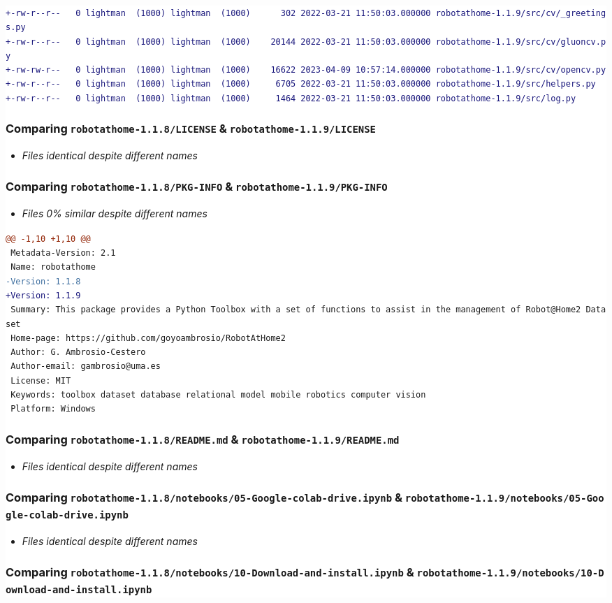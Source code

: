 ```diff
+-rw-r--r--   0 lightman  (1000) lightman  (1000)      302 2022-03-21 11:50:03.000000 robotathome-1.1.9/src/cv/_greetings.py
+-rw-r--r--   0 lightman  (1000) lightman  (1000)    20144 2022-03-21 11:50:03.000000 robotathome-1.1.9/src/cv/gluoncv.py
+-rw-rw-r--   0 lightman  (1000) lightman  (1000)    16622 2023-04-09 10:57:14.000000 robotathome-1.1.9/src/cv/opencv.py
+-rw-r--r--   0 lightman  (1000) lightman  (1000)     6705 2022-03-21 11:50:03.000000 robotathome-1.1.9/src/helpers.py
+-rw-r--r--   0 lightman  (1000) lightman  (1000)     1464 2022-03-21 11:50:03.000000 robotathome-1.1.9/src/log.py
```

### Comparing `robotathome-1.1.8/LICENSE` & `robotathome-1.1.9/LICENSE`

 * *Files identical despite different names*

### Comparing `robotathome-1.1.8/PKG-INFO` & `robotathome-1.1.9/PKG-INFO`

 * *Files 0% similar despite different names*

```diff
@@ -1,10 +1,10 @@
 Metadata-Version: 2.1
 Name: robotathome
-Version: 1.1.8
+Version: 1.1.9
 Summary: This package provides a Python Toolbox with a set of functions to assist in the management of Robot@Home2 Dataset
 Home-page: https://github.com/goyoambrosio/RobotAtHome2
 Author: G. Ambrosio-Cestero
 Author-email: gambrosio@uma.es
 License: MIT
 Keywords: toolbox dataset database relational model mobile robotics computer vision
 Platform: Windows
```

### Comparing `robotathome-1.1.8/README.md` & `robotathome-1.1.9/README.md`

 * *Files identical despite different names*

### Comparing `robotathome-1.1.8/notebooks/05-Google-colab-drive.ipynb` & `robotathome-1.1.9/notebooks/05-Google-colab-drive.ipynb`

 * *Files identical despite different names*

### Comparing `robotathome-1.1.8/notebooks/10-Download-and-install.ipynb` & `robotathome-1.1.9/notebooks/10-Download-and-install.ipynb`

